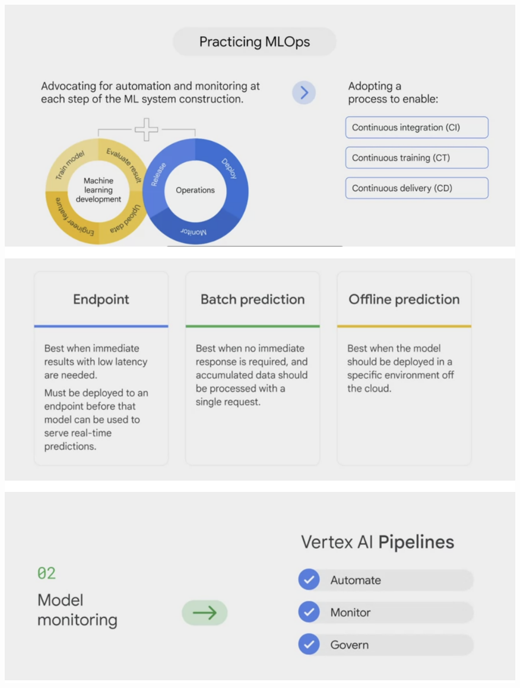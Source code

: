 ![Screenshot 2023-09-27 at 22.55.45](/assets/img/post/Screenshot%202023-09-27%20at%2022.55.45.png)


![Screenshot 2023-09-27 at 22.56.42](/assets/img/post/Screenshot%202023-09-27%20at%2022.56.42.png)

![Screenshot 2023-09-27 at 22.57.00](/assets/img/post/Screenshot%202023-09-27%20at%2022.57.00.png)
